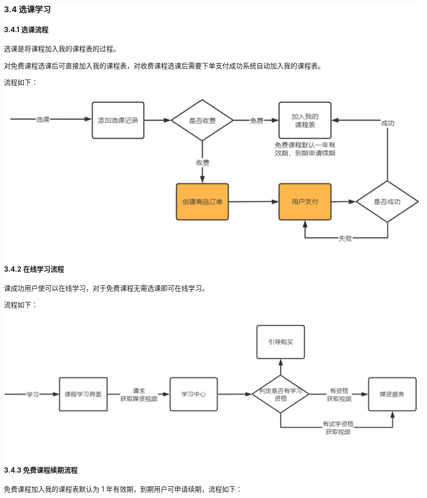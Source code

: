 ### **3.4 选课学习**

#### **3.4.1 选课流程**

选课是将课程加入我的课程表的过程。

对免费课程选课后可直接加入我的课程表，对收费课程选课后需要下单支付成功系统自动加入我的课程表。

流程如下：

![image-20230620152704688](./assets/image-20230620152704688.png)

#### **3.4.2 在线学习流程**

课成功用户使可以在线学习，对于免费课程无需选课即可在线学习。

流程如下：

![image-20230620152708462](./assets/image-20230620152708462.png)

#### **3.4.3 免费课程续期流程**

免费课程加入我的课程表默认为 1 年有效期，到期用户可申请续期，流程如下：
